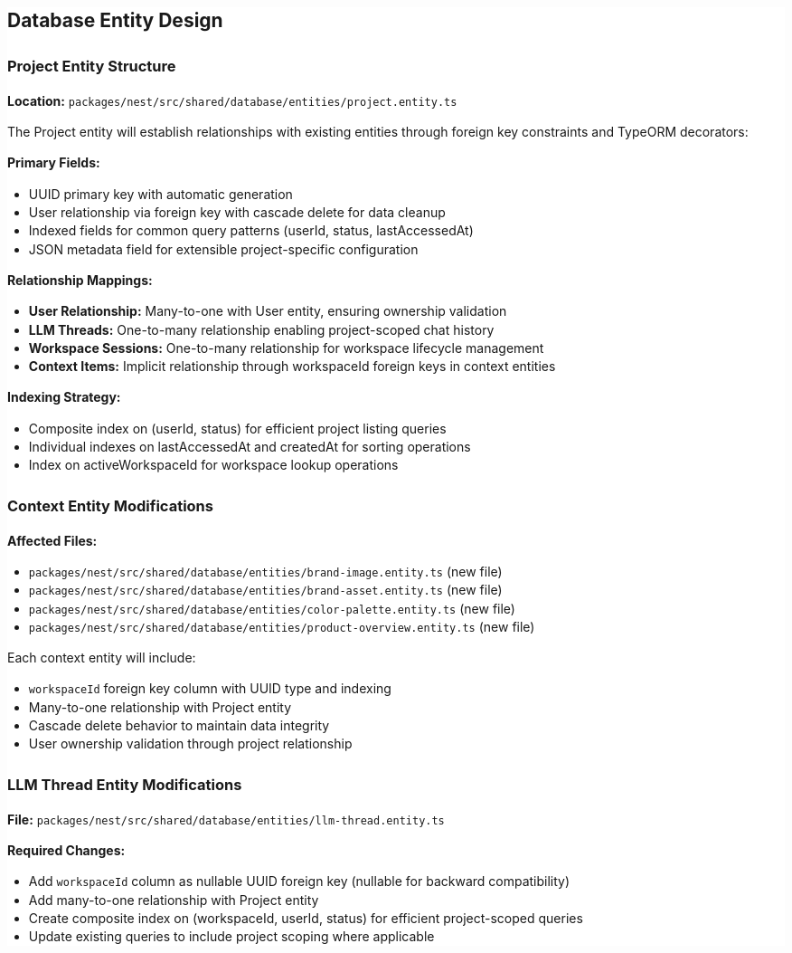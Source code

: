 ## Database Entity Design

### Project Entity Structure

**Location:** `packages/nest/src/shared/database/entities/project.entity.ts`

The Project entity will establish relationships with existing entities through foreign key constraints and TypeORM decorators:

**Primary Fields:**

- UUID primary key with automatic generation
- User relationship via foreign key with cascade delete for data cleanup
- Indexed fields for common query patterns (userId, status, lastAccessedAt)
- JSON metadata field for extensible project-specific configuration

**Relationship Mappings:**

- **User Relationship:** Many-to-one with User entity, ensuring ownership validation
- **LLM Threads:** One-to-many relationship enabling project-scoped chat history
- **Workspace Sessions:** One-to-many relationship for workspace lifecycle management
- **Context Items:** Implicit relationship through workspaceId foreign keys in context entities

**Indexing Strategy:**

- Composite index on (userId, status) for efficient project listing queries
- Individual indexes on lastAccessedAt and createdAt for sorting operations
- Index on activeWorkspaceId for workspace lookup operations

### Context Entity Modifications

**Affected Files:**

- `packages/nest/src/shared/database/entities/brand-image.entity.ts` (new file)
- `packages/nest/src/shared/database/entities/brand-asset.entity.ts` (new file)
- `packages/nest/src/shared/database/entities/color-palette.entity.ts` (new file)
- `packages/nest/src/shared/database/entities/product-overview.entity.ts` (new file)

Each context entity will include:

- `workspaceId` foreign key column with UUID type and indexing
- Many-to-one relationship with Project entity
- Cascade delete behavior to maintain data integrity
- User ownership validation through project relationship

### LLM Thread Entity Modifications

**File:** `packages/nest/src/shared/database/entities/llm-thread.entity.ts`

**Required Changes:**

- Add `workspaceId` column as nullable UUID foreign key (nullable for backward compatibility)
- Add many-to-one relationship with Project entity
- Create composite index on (workspaceId, userId, status) for efficient project-scoped queries
- Update existing queries to include project scoping where applicable
